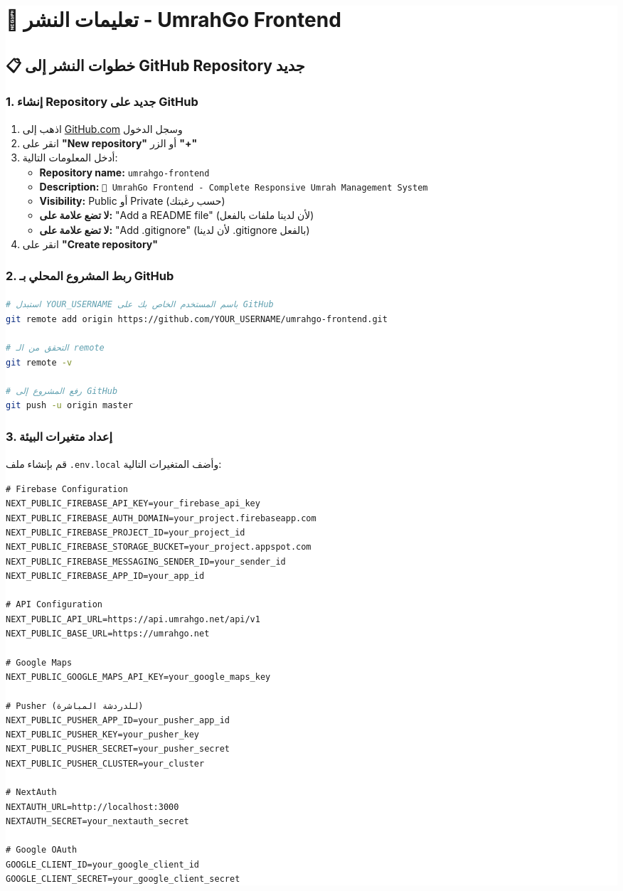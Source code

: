 # 🚀 تعليمات النشر - UmrahGo Frontend

## 📋 **خطوات النشر إلى GitHub Repository جديد**

### 1. **إنشاء Repository جديد على GitHub**

1. اذهب إلى [GitHub.com](https://github.com) وسجل الدخول
2. انقر على **"New repository"** أو الزر **"+"**
3. أدخل المعلومات التالية:
   - **Repository name:** `umrahgo-frontend`
   - **Description:** `🕋 UmrahGo Frontend - Complete Responsive Umrah Management System`
   - **Visibility:** Public أو Private (حسب رغبتك)
   - **لا تضع علامة على:** "Add a README file" (لأن لدينا ملفات بالفعل)
   - **لا تضع علامة على:** "Add .gitignore" (لأن لدينا .gitignore بالفعل)
4. انقر على **"Create repository"**

### 2. **ربط المشروع المحلي بـ GitHub**

```bash
# استبدل YOUR_USERNAME باسم المستخدم الخاص بك على GitHub
git remote add origin https://github.com/YOUR_USERNAME/umrahgo-frontend.git

# التحقق من الـ remote
git remote -v

# رفع المشروع إلى GitHub
git push -u origin master
```

### 3. **إعداد متغيرات البيئة**

قم بإنشاء ملف `.env.local` وأضف المتغيرات التالية:

```env
# Firebase Configuration
NEXT_PUBLIC_FIREBASE_API_KEY=your_firebase_api_key
NEXT_PUBLIC_FIREBASE_AUTH_DOMAIN=your_project.firebaseapp.com
NEXT_PUBLIC_FIREBASE_PROJECT_ID=your_project_id
NEXT_PUBLIC_FIREBASE_STORAGE_BUCKET=your_project.appspot.com
NEXT_PUBLIC_FIREBASE_MESSAGING_SENDER_ID=your_sender_id
NEXT_PUBLIC_FIREBASE_APP_ID=your_app_id

# API Configuration
NEXT_PUBLIC_API_URL=https://api.umrahgo.net/api/v1
NEXT_PUBLIC_BASE_URL=https://umrahgo.net

# Google Maps
NEXT_PUBLIC_GOOGLE_MAPS_API_KEY=your_google_maps_key

# Pusher (للدردشة المباشرة)
NEXT_PUBLIC_PUSHER_APP_ID=your_pusher_app_id
NEXT_PUBLIC_PUSHER_KEY=your_pusher_key
NEXT_PUBLIC_PUSHER_SECRET=your_pusher_secret
NEXT_PUBLIC_PUSHER_CLUSTER=your_cluster

# NextAuth
NEXTAUTH_URL=http://localhost:3000
NEXTAUTH_SECRET=your_nextauth_secret

# Google OAuth
GOOGLE_CLIENT_ID=your_google_client_id
GOOGLE_CLIENT_SECRET=your_google_client_secret

```